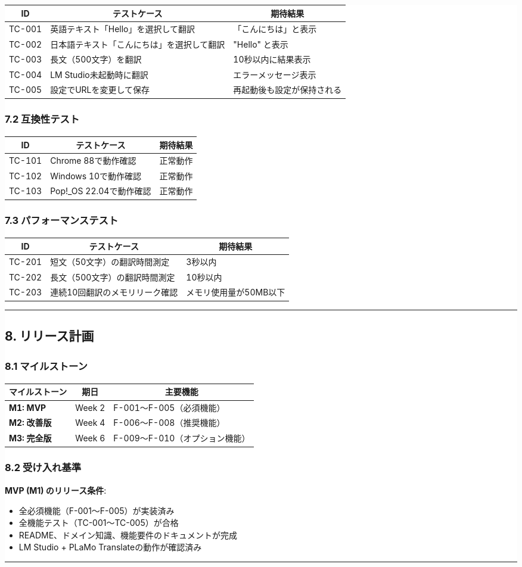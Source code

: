 | ID | テストケース | 期待結果 |
|----|--------------|----------|
| TC-001 | 英語テキスト「Hello」を選択して翻訳 | 「こんにちは」と表示 |
| TC-002 | 日本語テキスト「こんにちは」を選択して翻訳 | "Hello" と表示 |
| TC-003 | 長文（500文字）を翻訳 | 10秒以内に結果表示 |
| TC-004 | LM Studio未起動時に翻訳 | エラーメッセージ表示 |
| TC-005 | 設定でURLを変更して保存 | 再起動後も設定が保持される |

### 7.2 互換性テスト

| ID | テストケース | 期待結果 |
|----|--------------|----------|
| TC-101 | Chrome 88で動作確認 | 正常動作 |
| TC-102 | Windows 10で動作確認 | 正常動作 |
| TC-103 | Pop!_OS 22.04で動作確認 | 正常動作 |

### 7.3 パフォーマンステスト

| ID | テストケース | 期待結果 |
|----|--------------|----------|
| TC-201 | 短文（50文字）の翻訳時間測定 | 3秒以内 |
| TC-202 | 長文（500文字）の翻訳時間測定 | 10秒以内 |
| TC-203 | 連続10回翻訳のメモリリーク確認 | メモリ使用量が50MB以下 |

---

## 8. リリース計画

### 8.1 マイルストーン

| マイルストーン | 期日 | 主要機能 |
|----------------|------|----------|
| **M1: MVP** | Week 2 | F-001～F-005（必須機能） |
| **M2: 改善版** | Week 4 | F-006～F-008（推奨機能） |
| **M3: 完全版** | Week 6 | F-009～F-010（オプション機能） |

### 8.2 受け入れ基準

**MVP (M1) のリリース条件**:
- 全必須機能（F-001～F-005）が実装済み
- 全機能テスト（TC-001～TC-005）が合格
- README、ドメイン知識、機能要件のドキュメントが完成
- LM Studio + PLaMo Translateの動作が確認済み

---